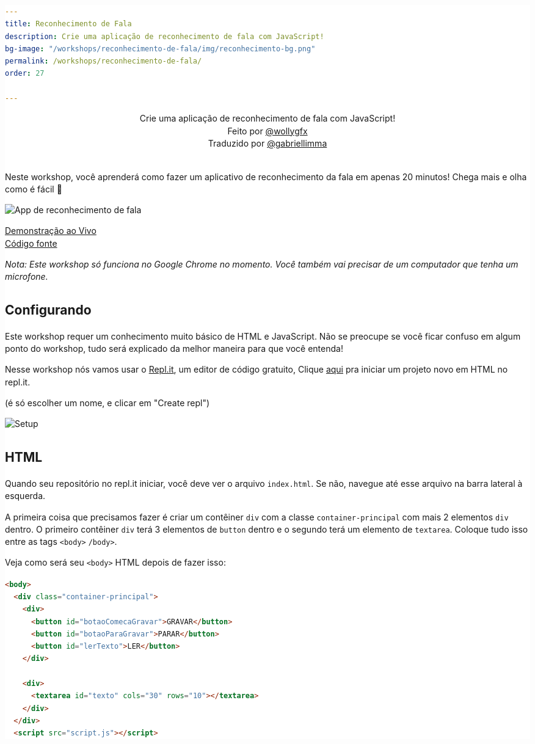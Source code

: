 ```yaml
---
title: Reconhecimento de Fala
description: Crie uma aplicação de reconhecimento de fala com JavaScript!
bg-image: "/workshops/reconhecimento-de-fala/img/reconhecimento-bg.png"
permalink: /workshops/reconhecimento-de-fala/
order: 27

---
```


<center>Crie uma aplicação de reconhecimento de fala com JavaScript!</center>  
<center>Feito por <a href="https://github.com/wollygfx" target="_blank" >@wollygfx</a></center>
<center>Traduzido por <a href="https://github.com/gabriellimma" target="_blank" >@gabriellimma</a></center>

<br />

Neste workshop, você aprenderá como fazer um aplicativo de reconhecimento da fala em apenas 20 minutos! Chega mais e olha como é fácil 🚀

![App de reconhecimento de fala](https://cloud-ekrhqwq4i.vercel.app/0image.png)

[Demonstração ao Vivo](https://reconhecimento-de-fala.biel42.repl.co/)
<br>
[Código fonte](https://repl.it/@biel42/reconhecimento-de-fala)

*Nota: Este workshop só funciona no Google Chrome no momento. Você também vai precisar de um computador que tenha um microfone.*

## Configurando

Este workshop requer um conhecimento muito básico de HTML e JavaScript. Não se preocupe se você ficar confuso em algum ponto do workshop, tudo será explicado da melhor maneira para que você entenda!

Nesse workshop nós vamos usar o [Repl.it](https://repl.it/), um editor de código gratuito, Clique [aqui](https://repl.it/languages/html) pra iniciar um projeto novo em HTML no repl.it.

(é só escolher um nome, e clicar em "Create repl")

![Setup](img/0image.png)

## HTML

Quando seu repositório no repl.it iniciar, você deve ver o arquivo `index.html`. Se não, navegue até esse arquivo na barra lateral à esquerda.

A primeira coisa que precisamos fazer é criar um contêiner `div` com a classe `container-principal` com mais 2 elementos `div` dentro. O primeiro contêiner `div` terá 3 elementos de `button` dentro e o segundo terá um elemento de `textarea`. Coloque tudo isso entre as tags `<body>` `/body>`.

Veja como será seu `<body>` HTML depois de fazer isso:

``` html
<body>
  <div class="container-principal">
    <div>
      <button id="botaoComecaGravar">GRAVAR</button>
      <button id="botaoParaGravar">PARAR</button>
      <button id="lerTexto">LER</button>
    </div>

    <div>
      <textarea id="texto" cols="30" rows="10"></textarea>
    </div>
  </div>
  <script src="script.js"></script>
```